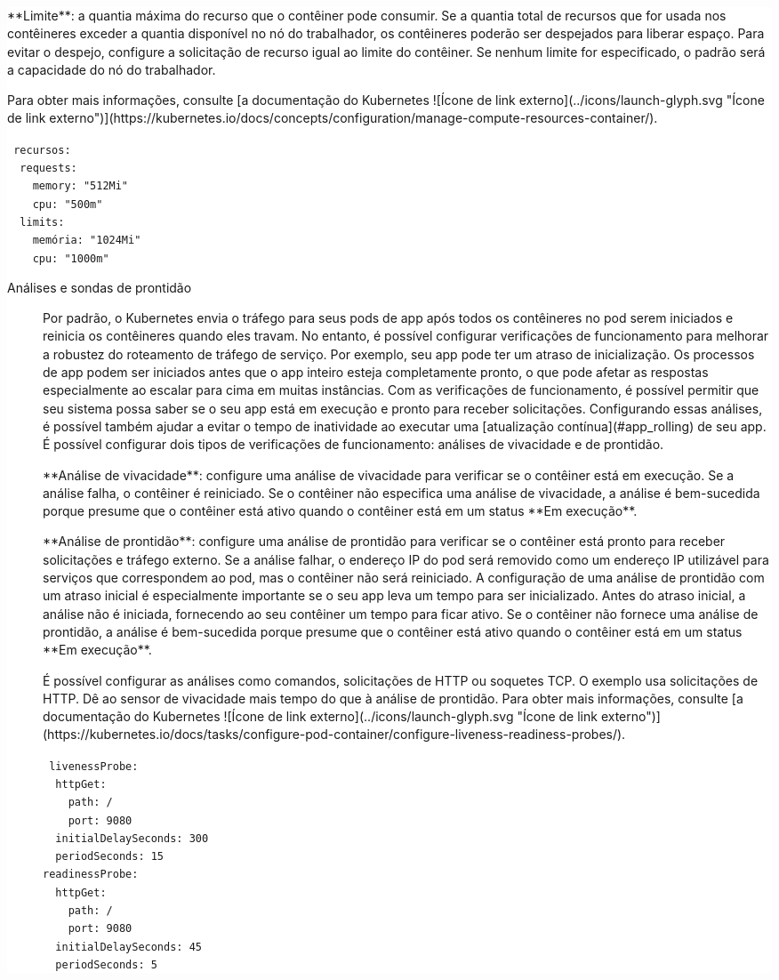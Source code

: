   <p>**Limite**: a quantia máxima do recurso que o contêiner pode consumir. Se a quantia total de recursos que for usada nos contêineres exceder a quantia disponível no nó do trabalhador, os contêineres poderão ser despejados para liberar espaço. Para evitar o despejo, configure a solicitação de recurso igual ao limite do contêiner. Se nenhum limite for especificado, o padrão será a capacidade do nó do trabalhador.</p>
  <p>Para obter mais informações, consulte [a documentação do Kubernetes ![Ícone de link externo](../icons/launch-glyph.svg "Ícone de link externo")](https://kubernetes.io/docs/concepts/configuration/manage-compute-resources-container/).</p>
  <p><pre class="codeblock"><code> recursos:
  requests:
    memory: "512Mi"
    cpu: "500m"
  limits:
    memória: "1024Mi"
    cpu: "1000m"</pre></code></p></dd>

<dt id="probe">Análises e sondas de prontidão</dt>
  <dd><p>Por padrão, o Kubernetes envia o tráfego para seus pods de app após todos os contêineres no pod serem iniciados e reinicia os contêineres quando eles travam. No entanto, é possível configurar verificações de funcionamento para melhorar a robustez do roteamento de tráfego de serviço. Por exemplo, seu app pode ter um atraso de inicialização. Os processos de app podem ser iniciados antes que o app inteiro esteja completamente pronto, o que pode afetar as respostas especialmente ao escalar para cima em muitas instâncias. Com as verificações de funcionamento, é possível permitir que seu sistema possa saber se o seu app está em execução e pronto para receber solicitações. Configurando essas análises, é possível também ajudar a evitar o tempo de inatividade ao executar uma [atualização contínua](#app_rolling) de seu app. É possível configurar dois tipos de verificações de funcionamento: análises de vivacidade e de prontidão.</p>
  <p>**Análise de vivacidade**: configure uma análise de vivacidade para verificar se o contêiner está em execução. Se a análise falha, o contêiner é reiniciado. Se o contêiner não especifica uma análise de vivacidade, a análise é bem-sucedida porque presume que o contêiner está ativo quando o contêiner está em um status **Em execução**.</p>
  <p>**Análise de prontidão**: configure uma análise de prontidão para verificar se o contêiner está pronto para receber solicitações e tráfego externo. Se a análise falhar, o endereço IP do pod será removido como um endereço IP utilizável para serviços que correspondem ao pod, mas o contêiner não será reiniciado. A configuração de uma análise de prontidão com um atraso inicial é especialmente importante se o seu app leva um tempo para ser inicializado. Antes do atraso inicial, a análise não é iniciada, fornecendo ao seu contêiner um tempo para ficar ativo. Se o contêiner não fornece uma análise de prontidão, a análise é bem-sucedida porque presume que o contêiner está ativo quando o contêiner está em um status **Em execução**.</p>
  <p>É possível configurar as análises como comandos, solicitações de HTTP ou soquetes TCP. O exemplo usa solicitações de HTTP. Dê ao sensor de vivacidade mais tempo do que à análise de prontidão. Para obter mais informações, consulte [a documentação do Kubernetes ![Ícone de link externo](../icons/launch-glyph.svg "Ícone de link externo")](https://kubernetes.io/docs/tasks/configure-pod-container/configure-liveness-readiness-probes/).</p>
  <p><pre class="codeblock"><code> livenessProbe:
  httpGet:
    path: /
    port: 9080
  initialDelaySeconds: 300
  periodSeconds: 15
readinessProbe:
  httpGet:
    path: /
    port: 9080
  initialDelaySeconds: 45
  periodSeconds: 5</pre></code></p></dd>
